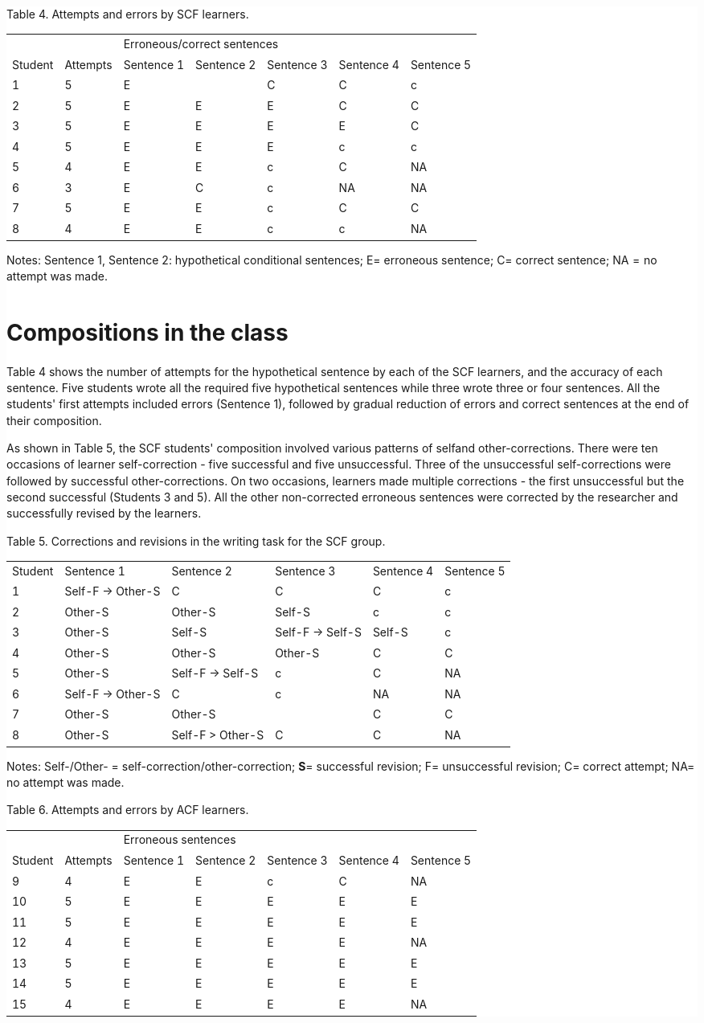 Table 4. Attempts and errors by SCF learners.   

<html><body><table><tr><td></td><td></td><td colspan="5">Erroneous/correct sentences</td></tr><tr><td>Student</td><td>Attempts</td><td>Sentence 1</td><td>Sentence 2</td><td>Sentence 3</td><td>Sentence 4</td><td>Sentence 5</td></tr><tr><td>1</td><td>5</td><td>E</td><td></td><td>C</td><td>C</td><td>c</td></tr><tr><td>2</td><td>5</td><td>E</td><td>E</td><td>E</td><td>C</td><td>C</td></tr><tr><td>3</td><td>5</td><td>E</td><td>E</td><td>E</td><td>E</td><td>C</td></tr><tr><td>4</td><td>5</td><td>E</td><td>E</td><td>E</td><td>c</td><td>c</td></tr><tr><td>5</td><td>4</td><td>E</td><td>E</td><td>c</td><td>C</td><td>NA</td></tr><tr><td>6</td><td>3</td><td>E</td><td>C</td><td>c</td><td>NA</td><td>NA</td></tr><tr><td>7</td><td>5</td><td>E</td><td>E</td><td>c</td><td>C</td><td>C</td></tr><tr><td>8</td><td>4</td><td>E</td><td>E</td><td>c</td><td>c</td><td>NA</td></tr></table></body></html>

Notes: Sentence 1, Sentence 2: hypothetical conditional sentences; $\mathrm { E } =$ erroneous sentence; $\mathrm { C } =$ correct sentence; $\mathrm { N A } = \mathrm { n o }$ attempt was made.

# Compositions in the class

Table 4 shows the number of attempts for the hypothetical sentence by each of the SCF learners, and the accuracy of each sentence. Five students wrote all the required five hypothetical sentences while three wrote three or four sentences. All the students' first attempts included errors (Sentence 1), followed by gradual reduction of errors and correct sentences at the end of their composition.

As shown in Table 5, the SCF students' composition involved various patterns of selfand other-corrections. There were ten occasions of learner self-correction - five successful and five unsuccessful. Three of the unsuccessful self-corrections were followed by successful other-corrections. On two occasions, learners made multiple corrections - the first unsuccessful but the second successful (Students 3 and 5). All the other non-corrected erroneous sentences were corrected by the researcher and successfully revised by the learners.

Table 5. Corrections and revisions in the writing task for the SCF group.   

<html><body><table><tr><td>Student</td><td>Sentence 1</td><td>Sentence 2</td><td>Sentence 3</td><td>Sentence 4</td><td>Sentence 5</td></tr><tr><td>1</td><td>Self-F -&gt; Other-S</td><td>C</td><td>C</td><td>C</td><td>c</td></tr><tr><td>2</td><td>Other-S</td><td>Other-S</td><td>Self-S</td><td>c</td><td>c</td></tr><tr><td>3</td><td>Other-S</td><td>Self-S</td><td>Self-F -&gt; Self-S</td><td>Self-S</td><td>c</td></tr><tr><td>4</td><td>Other-S</td><td>Other-S</td><td>Other-S</td><td>C</td><td>C</td></tr><tr><td>5</td><td>Other-S</td><td>Self-F -&gt; Self-S</td><td>c</td><td>C</td><td>NA</td></tr><tr><td>6</td><td>Self-F -&gt; Other-S</td><td>C</td><td>c</td><td>NA</td><td>NA</td></tr><tr><td>7</td><td>Other-S</td><td>Other-S</td><td></td><td>C</td><td>C</td></tr><tr><td>8</td><td>Other-S</td><td>Self-F &gt; Other-S</td><td>C</td><td>C</td><td>NA</td></tr></table></body></html>

Notes: Self-/Other- $=$ self-correction/other-correction; $\mathbf { S } =$ successful revision; $\mathrm { F } =$ unsuccessful revision; $\mathrm { C } =$ correct attempt; $\mathrm { N A } =$ no attempt was made.

Table 6. Attempts and errors by ACF learners.   

<html><body><table><tr><td></td><td></td><td colspan="5">Erroneous sentences</td></tr><tr><td>Student</td><td>Attempts</td><td>Sentence 1</td><td>Sentence 2</td><td>Sentence 3</td><td>Sentence 4</td><td>Sentence 5</td></tr><tr><td>9</td><td>4</td><td>E</td><td>E</td><td>c</td><td>C</td><td>NA</td></tr><tr><td>10</td><td>5</td><td>E</td><td>E</td><td>E</td><td>E</td><td>E</td></tr><tr><td>11</td><td>5</td><td>E</td><td>E</td><td>E</td><td>E</td><td>E</td></tr><tr><td>12</td><td>4</td><td>E</td><td>E</td><td>E</td><td>E</td><td>NA</td></tr><tr><td>13</td><td>5</td><td>E</td><td>E</td><td>E</td><td>E</td><td>E</td></tr><tr><td>14</td><td>5</td><td>E</td><td>E</td><td>E</td><td>E</td><td>E</td></tr><tr><td>15</td><td>4</td><td>E</td><td>E</td><td>E</td><td>E</td><td>NA</td></tr></table></body></html>
